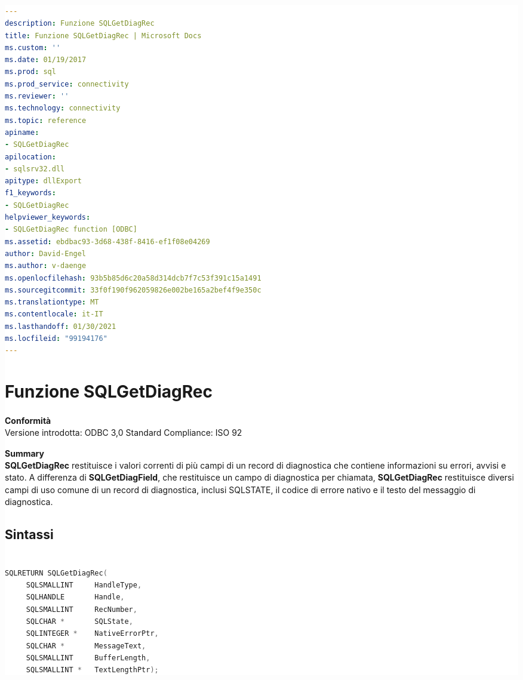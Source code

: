 ```yaml
---
description: Funzione SQLGetDiagRec
title: Funzione SQLGetDiagRec | Microsoft Docs
ms.custom: ''
ms.date: 01/19/2017
ms.prod: sql
ms.prod_service: connectivity
ms.reviewer: ''
ms.technology: connectivity
ms.topic: reference
apiname:
- SQLGetDiagRec
apilocation:
- sqlsrv32.dll
apitype: dllExport
f1_keywords:
- SQLGetDiagRec
helpviewer_keywords:
- SQLGetDiagRec function [ODBC]
ms.assetid: ebdbac93-3d68-438f-8416-ef1f08e04269
author: David-Engel
ms.author: v-daenge
ms.openlocfilehash: 93b5b85d6c20a58d314dcb7f7c53f391c15a1491
ms.sourcegitcommit: 33f0f190f962059826e002be165a2bef4f9e350c
ms.translationtype: MT
ms.contentlocale: it-IT
ms.lasthandoff: 01/30/2021
ms.locfileid: "99194176"
---
```

# <a name="sqlgetdiagrec-function"></a>Funzione SQLGetDiagRec
**Conformità**  
 Versione introdotta: ODBC 3,0 Standard Compliance: ISO 92  
  
 **Summary**  
 **SQLGetDiagRec** restituisce i valori correnti di più campi di un record di diagnostica che contiene informazioni su errori, avvisi e stato. A differenza di **SQLGetDiagField**, che restituisce un campo di diagnostica per chiamata, **SQLGetDiagRec** restituisce diversi campi di uso comune di un record di diagnostica, inclusi SQLSTATE, il codice di errore nativo e il testo del messaggio di diagnostica.  
  
## <a name="syntax"></a>Sintassi  
  
```cpp  
  
SQLRETURN SQLGetDiagRec(  
     SQLSMALLINT     HandleType,  
     SQLHANDLE       Handle,  
     SQLSMALLINT     RecNumber,  
     SQLCHAR *       SQLState,  
     SQLINTEGER *    NativeErrorPtr,  
     SQLCHAR *       MessageText,  
     SQLSMALLINT     BufferLength,  
     SQLSMALLINT *   TextLengthPtr);  
```  
  